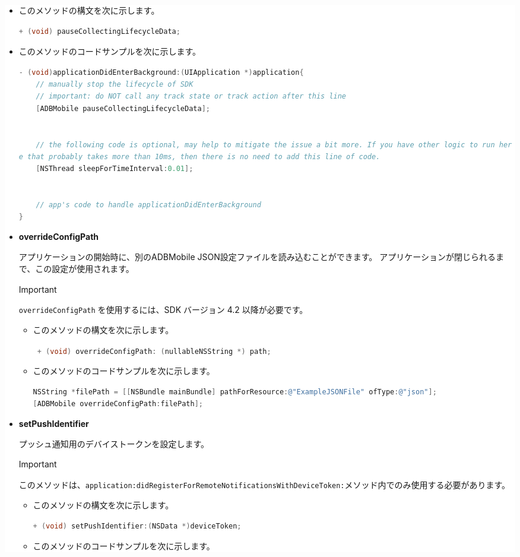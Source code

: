    * このメソッドの構文を次に示します。

      ```objective-c
      + (void) pauseCollectingLifecycleData;
      ```

   * このメソッドのコードサンプルを次に示します。

      ```objective-c
      - (void)applicationDidEnterBackground:(UIApplication *)application{
          // manually stop the lifecycle of SDK
          // important: do NOT call any track state or track action after this line
          [ADBMobile pauseCollectingLifecycleData];   
      
      
          // the following code is optional, may help to mitigate the issue a bit more. If you have other logic to run here that probably takes more than 10ms, then there is no need to add this line of code.
          [NSThread sleepForTimeInterval:0.01];
      
      
          // app's code to handle applicationDidEnterBackground
      }
      ```


* **overrideConfigPath**

   アプリケーションの開始時に、別のADBMobile JSON設定ファイルを読み込むことができます。 アプリケーションが閉じられるまで、この設定が使用されます。

   >[!IMPORTANT]
   >
   >`overrideConfigPath` を使用するには、SDK バージョン 4.2 以降が必要です。

   * このメソッドの構文を次に示します。

      ```objective-c
       + (void) overrideConfigPath: (nullableNSString *) path;
      ```

   * このメソッドのコードサンプルを次に示します。

      ```objective-c
      NSString *filePath = [[NSBundle mainBundle] pathForResource:@"ExampleJSONFile" ofType:@"json"]; 
      [ADBMobile overrideConfigPath:filePath];
      ```

* **setPushIdentifier**

   プッシュ通知用のデバイストークンを設定します。

   >[!IMPORTANT]
   >
   >このメソッドは、`application:didRegisterForRemoteNotificationsWithDeviceToken:`メソッド内でのみ使用する必要があります。

   * このメソッドの構文を次に示します。

      ```objective-c
      + (void) setPushIdentifier:(NSData *)deviceToken;
      ```

   * このメソッドのコードサンプルを次に示します。
